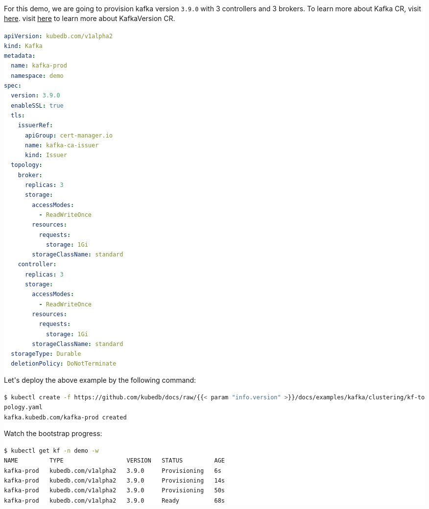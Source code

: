 For this demo, we are going to provision kafka version `3.9.0` with 3 controllers and 3 brokers. To learn more about Kafka CR, visit [here](/docs/v2025.2.6-rc.0/guides/kafka/concepts/kafka). visit [here](/docs/v2025.2.6-rc.0/guides/kafka/concepts/kafkaversion) to learn more about KafkaVersion CR.

```yaml
apiVersion: kubedb.com/v1alpha2
kind: Kafka
metadata:
  name: kafka-prod
  namespace: demo
spec:
  version: 3.9.0
  enableSSL: true
  tls:
    issuerRef:
      apiGroup: cert-manager.io
      name: kafka-ca-issuer
      kind: Issuer
  topology:
    broker:
      replicas: 3
      storage:
        accessModes:
          - ReadWriteOnce
        resources:
          requests:
            storage: 1Gi
        storageClassName: standard
    controller:
      replicas: 3
      storage:
        accessModes:
          - ReadWriteOnce
        resources:
          requests:
            storage: 1Gi
        storageClassName: standard
  storageType: Durable
  deletionPolicy: DoNotTerminate
```

 Let's deploy the above example by the following command:

```bash
$ kubectl create -f https://github.com/kubedb/docs/raw/{{< param "info.version" >}}/docs/examples/kafka/clustering/kf-topology.yaml
kafka.kubedb.com/kafka-prod created
```

Watch the bootstrap progress:

```bash
$ kubectl get kf -n demo -w
NAME         TYPE                  VERSION   STATUS         AGE
kafka-prod   kubedb.com/v1alpha2   3.9.0     Provisioning   6s
kafka-prod   kubedb.com/v1alpha2   3.9.0     Provisioning   14s
kafka-prod   kubedb.com/v1alpha2   3.9.0     Provisioning   50s
kafka-prod   kubedb.com/v1alpha2   3.9.0     Ready          68s
```

